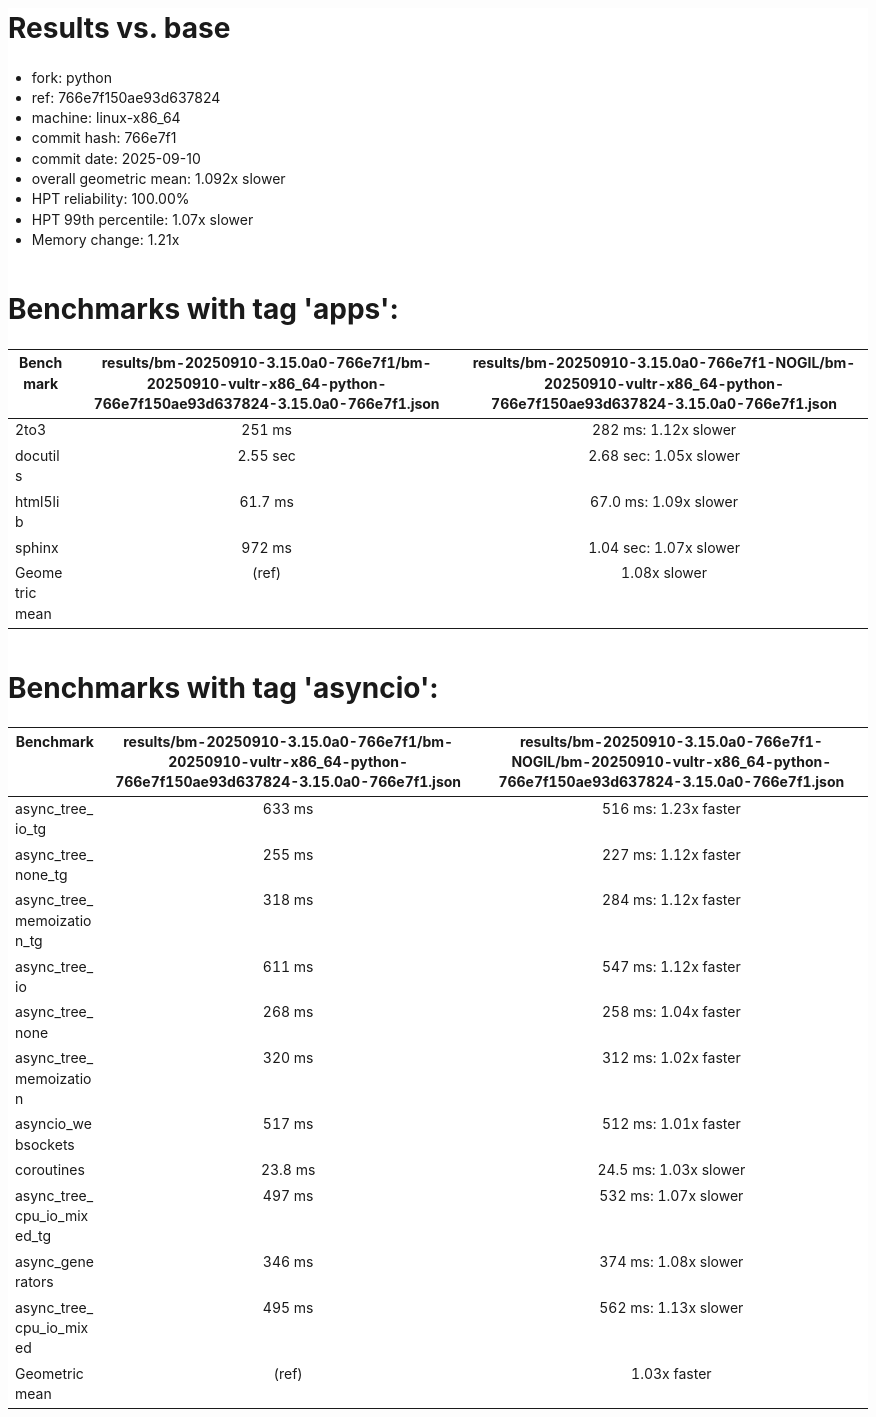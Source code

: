 # Results vs. base

- fork: python
- ref: 766e7f150ae93d637824
- machine: linux-x86_64
- commit hash: 766e7f1
- commit date: 2025-09-10
- overall geometric mean: 1.092x slower
- HPT reliability: 100.00%
- HPT 99th percentile: 1.07x slower
- Memory change: 1.21x

Benchmarks with tag 'apps':
===========================

| Benchmark      | results/bm-20250910-3.15.0a0-766e7f1/bm-20250910-vultr-x86_64-python-766e7f150ae93d637824-3.15.0a0-766e7f1.json | results/bm-20250910-3.15.0a0-766e7f1-NOGIL/bm-20250910-vultr-x86_64-python-766e7f150ae93d637824-3.15.0a0-766e7f1.json |
|----------------|:---------------------------------------------------------------------------------------------------------------:|:---------------------------------------------------------------------------------------------------------------------:|
| 2to3           | 251 ms                                                                                                          | 282 ms: 1.12x slower                                                                                                  |
| docutils       | 2.55 sec                                                                                                        | 2.68 sec: 1.05x slower                                                                                                |
| html5lib       | 61.7 ms                                                                                                         | 67.0 ms: 1.09x slower                                                                                                 |
| sphinx         | 972 ms                                                                                                          | 1.04 sec: 1.07x slower                                                                                                |
| Geometric mean | (ref)                                                                                                           | 1.08x slower                                                                                                          |

Benchmarks with tag 'asyncio':
==============================

| Benchmark                  | results/bm-20250910-3.15.0a0-766e7f1/bm-20250910-vultr-x86_64-python-766e7f150ae93d637824-3.15.0a0-766e7f1.json | results/bm-20250910-3.15.0a0-766e7f1-NOGIL/bm-20250910-vultr-x86_64-python-766e7f150ae93d637824-3.15.0a0-766e7f1.json |
|----------------------------|:---------------------------------------------------------------------------------------------------------------:|:---------------------------------------------------------------------------------------------------------------------:|
| async_tree_io_tg           | 633 ms                                                                                                          | 516 ms: 1.23x faster                                                                                                  |
| async_tree_none_tg         | 255 ms                                                                                                          | 227 ms: 1.12x faster                                                                                                  |
| async_tree_memoization_tg  | 318 ms                                                                                                          | 284 ms: 1.12x faster                                                                                                  |
| async_tree_io              | 611 ms                                                                                                          | 547 ms: 1.12x faster                                                                                                  |
| async_tree_none            | 268 ms                                                                                                          | 258 ms: 1.04x faster                                                                                                  |
| async_tree_memoization     | 320 ms                                                                                                          | 312 ms: 1.02x faster                                                                                                  |
| asyncio_websockets         | 517 ms                                                                                                          | 512 ms: 1.01x faster                                                                                                  |
| coroutines                 | 23.8 ms                                                                                                         | 24.5 ms: 1.03x slower                                                                                                 |
| async_tree_cpu_io_mixed_tg | 497 ms                                                                                                          | 532 ms: 1.07x slower                                                                                                  |
| async_generators           | 346 ms                                                                                                          | 374 ms: 1.08x slower                                                                                                  |
| async_tree_cpu_io_mixed    | 495 ms                                                                                                          | 562 ms: 1.13x slower                                                                                                  |
| Geometric mean             | (ref)                                                                                                           | 1.03x faster                                                                                                          |
